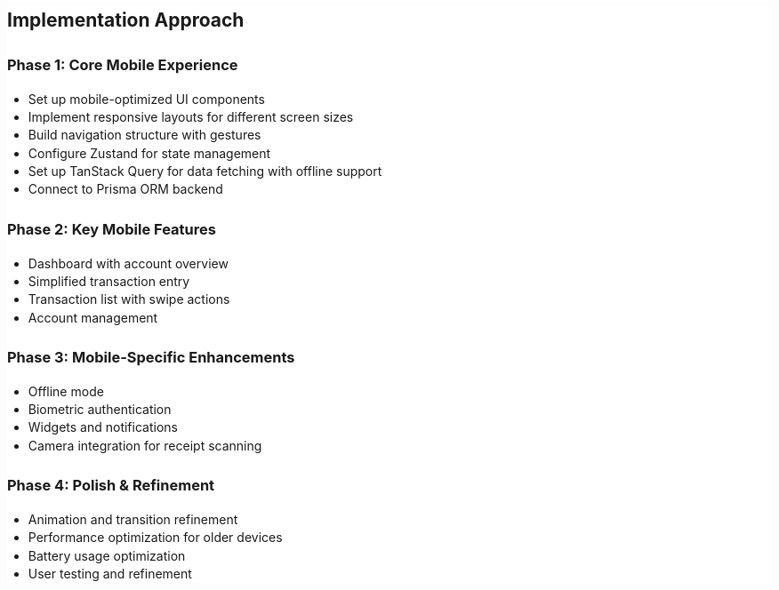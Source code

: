 ## Implementation Approach

### Phase 1: Core Mobile Experience
- Set up mobile-optimized UI components
- Implement responsive layouts for different screen sizes
- Build navigation structure with gestures
- Configure Zustand for state management
- Set up TanStack Query for data fetching with offline support
- Connect to Prisma ORM backend

### Phase 2: Key Mobile Features
- Dashboard with account overview
- Simplified transaction entry
- Transaction list with swipe actions
- Account management

### Phase 3: Mobile-Specific Enhancements
- Offline mode
- Biometric authentication
- Widgets and notifications
- Camera integration for receipt scanning

### Phase 4: Polish & Refinement
- Animation and transition refinement
- Performance optimization for older devices
- Battery usage optimization
- User testing and refinement
